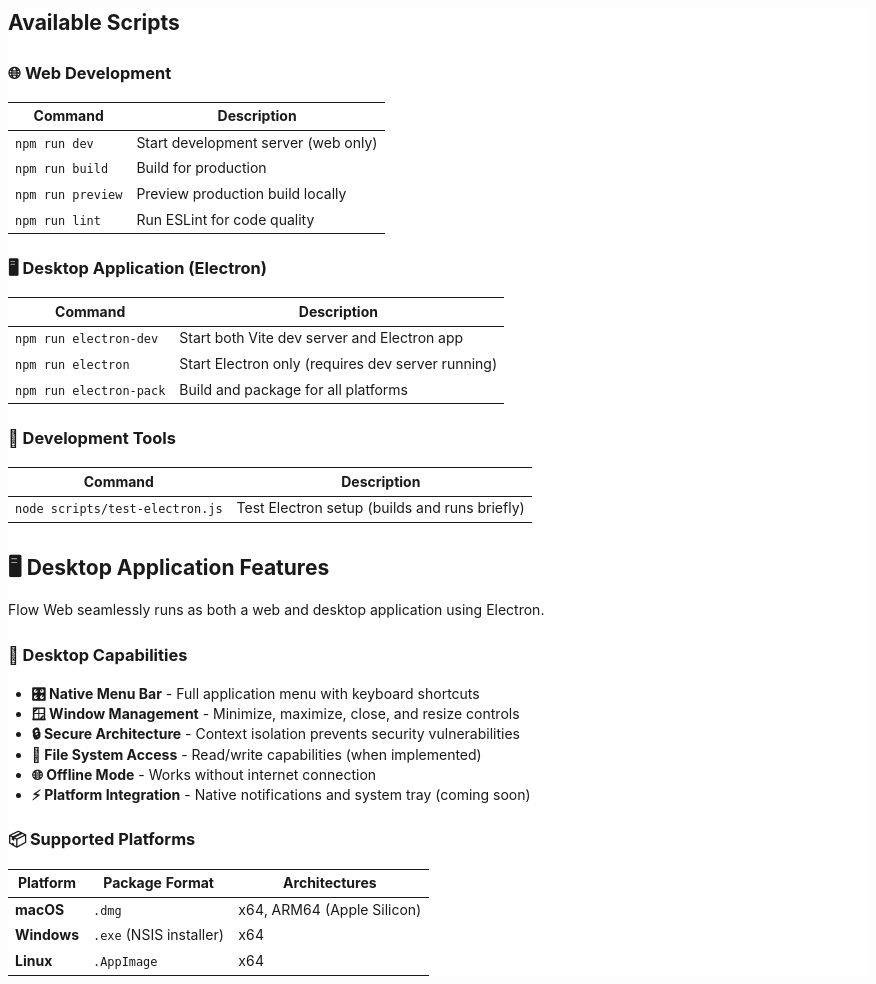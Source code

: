 ## Available Scripts

### 🌐 Web Development

| Command           | Description                         |
| ----------------- | ----------------------------------- |
| `npm run dev`     | Start development server (web only) |
| `npm run build`   | Build for production                |
| `npm run preview` | Preview production build locally    |
| `npm run lint`    | Run ESLint for code quality         |

### 🖥️ Desktop Application (Electron)

| Command                 | Description                                       |
| ----------------------- | ------------------------------------------------- |
| `npm run electron-dev`  | Start both Vite dev server and Electron app       |
| `npm run electron`      | Start Electron only (requires dev server running) |
| `npm run electron-pack` | Build and package for all platforms               |

### 🔧 Development Tools

| Command                         | Description                                   |
| ------------------------------- | --------------------------------------------- |
| `node scripts/test-electron.js` | Test Electron setup (builds and runs briefly) |

## 🖥️ Desktop Application Features

Flow Web seamlessly runs as both a web and desktop application using Electron.

### 🚀 Desktop Capabilities

- **🎛️ Native Menu Bar** - Full application menu with keyboard shortcuts
- **🪟 Window Management** - Minimize, maximize, close, and resize controls
- **🔒 Secure Architecture** - Context isolation prevents security vulnerabilities
- **💾 File System Access** - Read/write capabilities (when implemented)
- **🌐 Offline Mode** - Works without internet connection
- **⚡ Platform Integration** - Native notifications and system tray (coming soon)

### 📦 Supported Platforms

| Platform    | Package Format          | Architectures              |
| ----------- | ----------------------- | -------------------------- |
| **macOS**   | `.dmg`                  | x64, ARM64 (Apple Silicon) |
| **Windows** | `.exe` (NSIS installer) | x64                        |
| **Linux**   | `.AppImage`             | x64                        |
